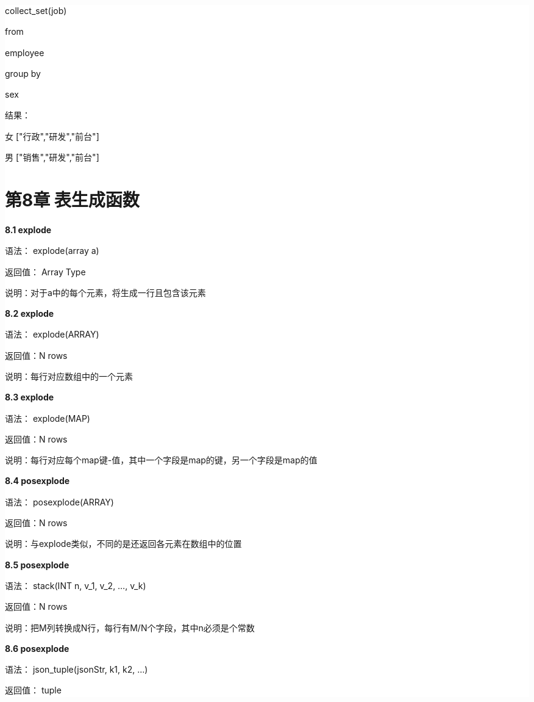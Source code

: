  collect_set(job)

from

 employee

group by 

 sex

结果：

女 ["行政","研发","前台"]

男 ["销售","研发","前台"]

# 第8章 表生成函数

**8.1 explode**

语法： explode(array a)

返回值： Array Type

说明：对于a中的每个元素，将生成一行且包含该元素

**8.2 explode**

语法： explode(ARRAY)  

返回值：N rows

说明：每行对应数组中的一个元素

**8.3 explode**

语法： explode(MAP) 

返回值：N rows

说明：每行对应每个map键-值，其中一个字段是map的键，另一个字段是map的值

**8.4 posexplode**

语法： posexplode(ARRAY)   

返回值：N rows

说明：与explode类似，不同的是还返回各元素在数组中的位置

**8.5 posexplode**

语法： stack(INT n, v_1, v_2, …, v_k)      

返回值：N rows

说明：把M列转换成N行，每行有M/N个字段，其中n必须是个常数

**8.6 posexplode**

语法： json_tuple(jsonStr, k1, k2, …)    

返回值： tuple
